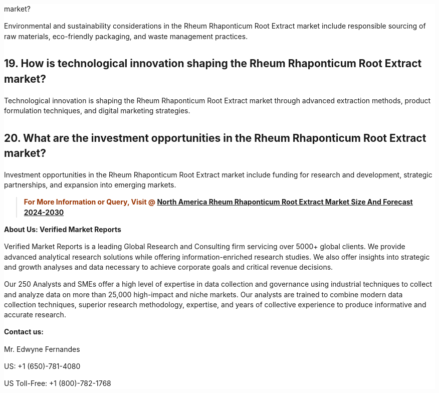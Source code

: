 market?</div><div></h2><p>Environmental and sustainability considerations in the Rheum Rhaponticum Root Extract market include responsible sourcing of raw materials, eco-friendly packaging, and waste management practices.</p><h2>19. How is technological innovation shaping the Rheum Rhaponticum Root Extract market?</div><div></h2><p>Technological innovation is shaping the Rheum Rhaponticum Root Extract market through advanced extraction methods, product formulation techniques, and digital marketing strategies.</p><h2>20. What are the investment opportunities in the Rheum Rhaponticum Root Extract market?</div><div></h2><p>Investment opportunities in the Rheum Rhaponticum Root Extract market include funding for research and development, strategic partnerships, and expansion into emerging markets.</p></body></html></p><blockquote><p><span style="color: #993300;"><strong>For More Information or Query, Visit @ <a href="https://www.verifiedmarketreports.com/product/rheum-rhaponticum-root-extract-market/">North America Rheum Rhaponticum Root Extract Market Size And Forecast 2024-2030</a></strong></span></p></blockquote><p><strong>About Us: Verified Market Reports</strong></p><p>Verified Market Reports is a leading Global Research and Consulting firm servicing over 5000+ global clients. We provide advanced analytical research solutions while offering information-enriched research studies. We also offer insights into strategic and growth analyses and data necessary to achieve corporate goals and critical revenue decisions.</p><p>Our 250 Analysts and SMEs offer a high level of expertise in data collection and governance using industrial techniques to collect and analyze data on more than 25,000 high-impact and niche markets. Our analysts are trained to combine modern data collection techniques, superior research methodology, expertise, and years of collective experience to produce informative and accurate research.</p><p><strong>Contact us:</strong></p><p>Mr. Edwyne Fernandes</p><p>US: +1 (650)-781-4080</p><p>US Toll-Free: +1 (800)-782-1768</p>
